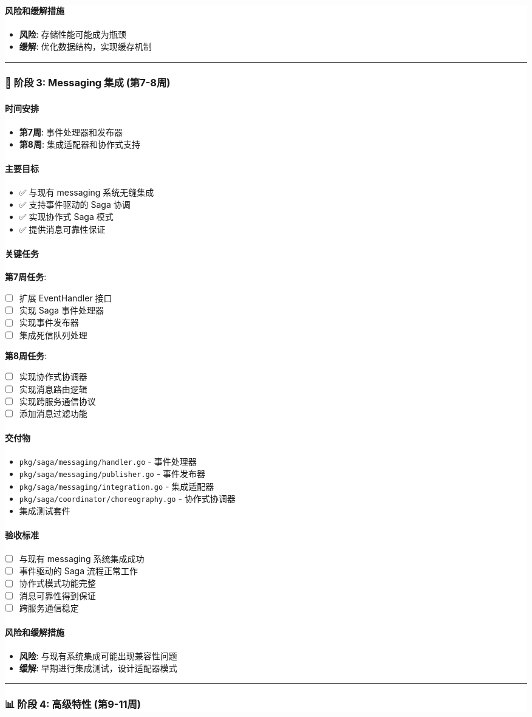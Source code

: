 #### 风险和缓解措施
- **风险**: 存储性能可能成为瓶颈
- **缓解**: 优化数据结构，实现缓存机制

---

### 📡 阶段 3: Messaging 集成 (第7-8周)

#### 时间安排
- **第7周**: 事件处理器和发布器
- **第8周**: 集成适配器和协作式支持

#### 主要目标
- ✅ 与现有 messaging 系统无缝集成
- ✅ 支持事件驱动的 Saga 协调
- ✅ 实现协作式 Saga 模式
- ✅ 提供消息可靠性保证

#### 关键任务

**第7周任务**:
- [ ] 扩展 EventHandler 接口
- [ ] 实现 Saga 事件处理器
- [ ] 实现事件发布器
- [ ] 集成死信队列处理

**第8周任务**:
- [ ] 实现协作式协调器
- [ ] 实现消息路由逻辑
- [ ] 实现跨服务通信协议
- [ ] 添加消息过滤功能

#### 交付物
- `pkg/saga/messaging/handler.go` - 事件处理器
- `pkg/saga/messaging/publisher.go` - 事件发布器
- `pkg/saga/messaging/integration.go` - 集成适配器
- `pkg/saga/coordinator/choreography.go` - 协作式协调器
- 集成测试套件

#### 验收标准
- [ ] 与现有 messaging 系统集成成功
- [ ] 事件驱动的 Saga 流程正常工作
- [ ] 协作式模式功能完整
- [ ] 消息可靠性得到保证
- [ ] 跨服务通信稳定

#### 风险和缓解措施
- **风险**: 与现有系统集成可能出现兼容性问题
- **缓解**: 早期进行集成测试，设计适配器模式

---

### 📊 阶段 4: 高级特性 (第9-11周)
